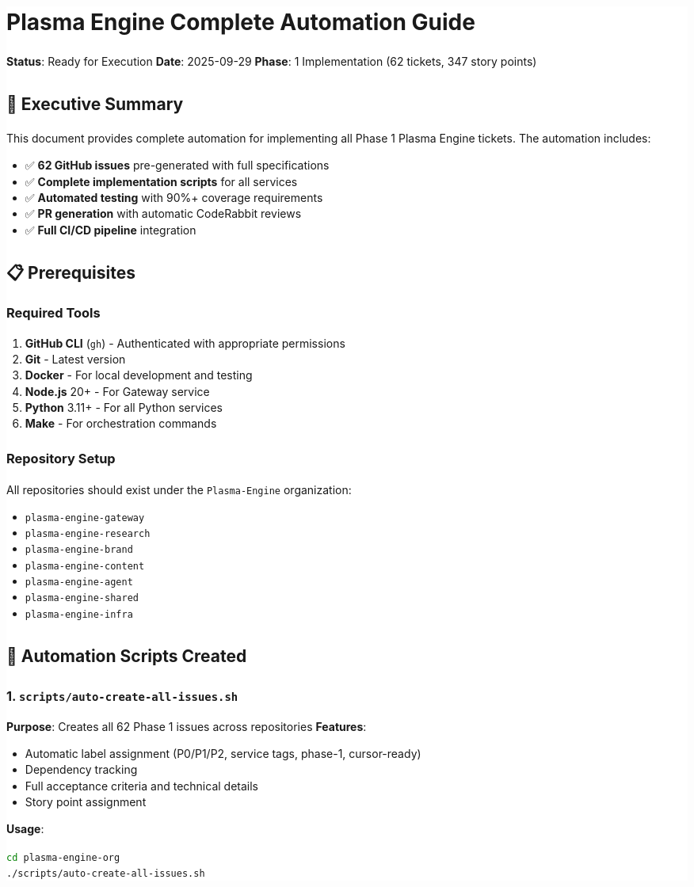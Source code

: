 # Plasma Engine Complete Automation Guide

**Status**: Ready for Execution
**Date**: 2025-09-29
**Phase**: 1 Implementation (62 tickets, 347 story points)

## 🚀 Executive Summary

This document provides complete automation for implementing all Phase 1 Plasma Engine tickets. The automation includes:

- ✅ **62 GitHub issues** pre-generated with full specifications
- ✅ **Complete implementation scripts** for all services
- ✅ **Automated testing** with 90%+ coverage requirements
- ✅ **PR generation** with automatic CodeRabbit reviews
- ✅ **Full CI/CD pipeline** integration

## 📋 Prerequisites

### Required Tools
1. **GitHub CLI** (`gh`) - Authenticated with appropriate permissions
2. **Git** - Latest version
3. **Docker** - For local development and testing
4. **Node.js** 20+ - For Gateway service
5. **Python** 3.11+ - For all Python services
6. **Make** - For orchestration commands

### Repository Setup
All repositories should exist under the `Plasma-Engine` organization:
- `plasma-engine-gateway`
- `plasma-engine-research`
- `plasma-engine-brand`
- `plasma-engine-content`
- `plasma-engine-agent`
- `plasma-engine-shared`
- `plasma-engine-infra`

## 📂 Automation Scripts Created

### 1. `scripts/auto-create-all-issues.sh`
**Purpose**: Creates all 62 Phase 1 issues across repositories
**Features**:
- Automatic label assignment (P0/P1/P2, service tags, phase-1, cursor-ready)
- Dependency tracking
- Full acceptance criteria and technical details
- Story point assignment

**Usage**:
```bash
cd plasma-engine-org
./scripts/auto-create-all-issues.sh
```
